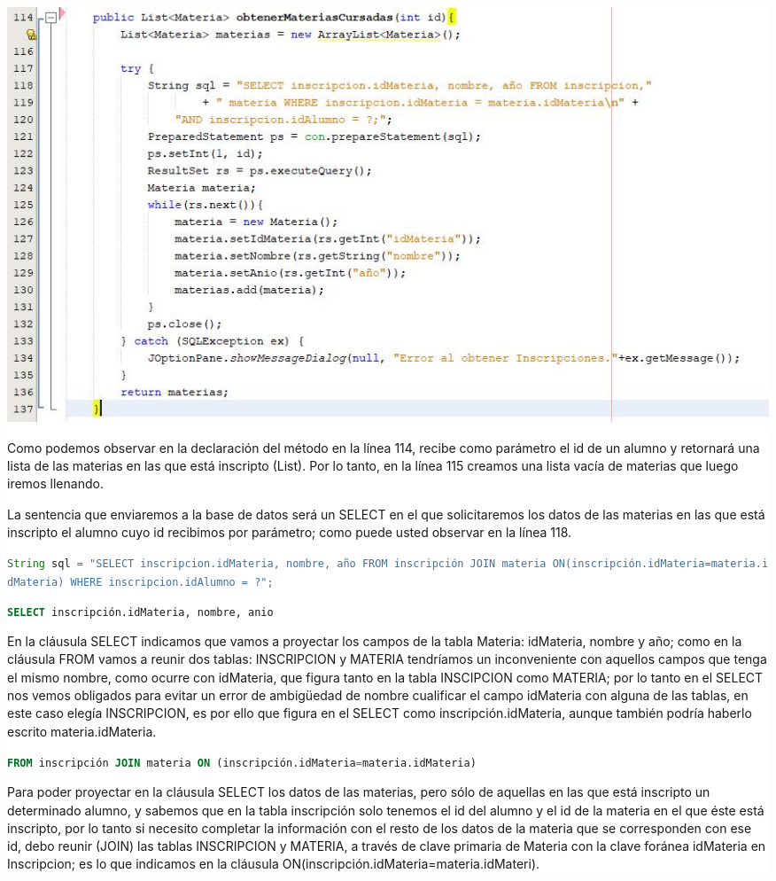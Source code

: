 ![image](https://github.com/KivyDesign/UniversidadGrupo22/blob/main/IMGs/09.jpg)

Como podemos observar en la declaración del método en la línea 114, recibe como parámetro el id de un alumno y retornará una lista de las materias en las que está inscripto (List<Materia>). Por lo tanto, en la línea 115 creamos una lista vacía de materias que luego iremos llenando.

La sentencia que enviaremos a la base de datos será un SELECT en el que solicitaremos los datos de las materias en las que está inscripto el alumno cuyo id recibimos por parámetro; como puede usted observar en la línea 118.

```java
String sql = "SELECT inscripcion.idMateria, nombre, año FROM inscripción JOIN materia ON(inscripción.idMateria=materia.idMateria) WHERE inscripcion.idAlumno = ?";
```

```sql
SELECT inscripción.idMateria, nombre, anio
```

En la cláusula SELECT indicamos que vamos a proyectar los campos de la tabla Materia: idMateria, nombre y año; como en la cláusula FROM vamos a reunir dos tablas: INSCRIPCION y MATERIA tendríamos un inconveniente con aquellos campos que tenga el mismo nombre, como ocurre con idMateria, que figura tanto en la tabla INSCIPCION como MATERIA; por lo tanto en el SELECT nos vemos obligados para evitar un error de ambigüedad de nombre cualificar el campo idMateria con alguna de las tablas, en este caso elegía INSCRIPCION, es por ello que figura en el SELECT como inscripción.idMateria, aunque también podría haberlo escrito materia.idMateria.

```sql
FROM inscripción JOIN materia ON (inscripción.idMateria=materia.idMateria)
```

Para poder proyectar en la cláusula SELECT los datos de las materias, pero sólo de aquellas en las que está inscripto un determinado alumno, y sabemos que en la tabla inscripción solo tenemos el id del alumno y el id de la materia en el que éste está inscripto, por lo tanto si necesito completar la información con el resto de los datos de la materia que se corresponden con ese id, debo reunir (JOIN) las tablas INSCRIPCION y MATERIA, a través de clave primaria de Materia con la clave foránea idMateria en Inscripcion; es lo que indicamos en la cláusula ON(inscripción.idMateria=materia.idMateri).

